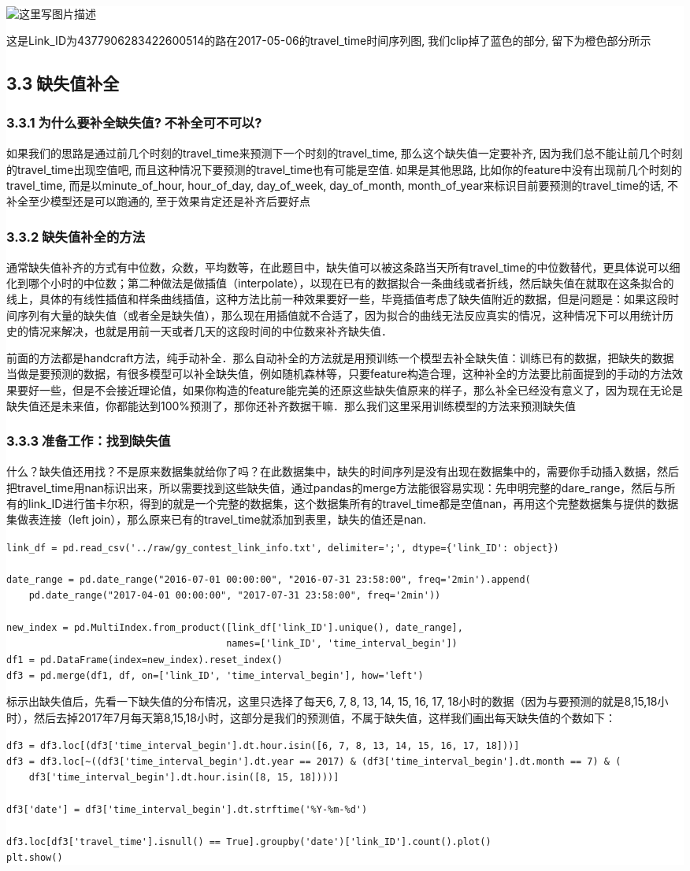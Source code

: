 ![这里写图片描述](http://img.blog.csdn.net/20170911185001367?watermark/2/text/aHR0cDovL2Jsb2cuY3Nkbi5uZXQvcHBwODMwMDg4NQ==/font/5a6L5L2T/fontsize/400/fill/I0JBQkFCMA==/dissolve/70/gravity/SouthEast) 


这是Link_ID为4377906283422600514的路在2017-05-06的travel_time时间序列图, 我们clip掉了蓝色的部分, 留下为橙色部分所示

## 3.3 缺失值补全

###  3.3.1 为什么要补全缺失值? 不补全可不可以?

如果我们的思路是通过前几个时刻的travel_time来预测下一个时刻的travel_time, 那么这个缺失值一定要补齐, 因为我们总不能让前几个时刻的travel_time出现空值吧, 而且这种情况下要预测的travel_time也有可能是空值. 如果是其他思路, 比如你的feature中没有出现前几个时刻的travel_time, 而是以minute_of_hour, hour_of_day, day_of_week, day_of_month, month_of_year来标识目前要预测的travel_time的话, 不补全至少模型还是可以跑通的, 至于效果肯定还是补齐后要好点

### 3.3.2 缺失值补全的方法

通常缺失值补齐的方式有中位数，众数，平均数等，在此题目中，缺失值可以被这条路当天所有travel_time的中位数替代，更具体说可以细化到哪个小时的中位数；第二种做法是做插值（interpolate），以现在已有的数据拟合一条曲线或者折线，然后缺失值在就取在这条拟合的线上，具体的有线性插值和样条曲线插值，这种方法比前一种效果要好一些，毕竟插值考虑了缺失值附近的数据，但是问题是：如果这段时间序列有大量的缺失值（或者全是缺失值），那么现在用插值就不合适了，因为拟合的曲线无法反应真实的情况，这种情况下可以用统计历史的情况来解决，也就是用前一天或者几天的这段时间的中位数来补齐缺失值．

前面的方法都是handcraft方法，纯手动补全．那么自动补全的方法就是用预训练一个模型去补全缺失值：训练已有的数据，把缺失的数据当做是要预测的数据，有很多模型可以补全缺失值，例如随机森林等，只要feature构造合理，这种补全的方法要比前面提到的手动的方法效果要好一些，但是不会接近理论值，如果你构造的feature能完美的还原这些缺失值原来的样子，那么补全已经没有意义了，因为现在无论是缺失值还是未来值，你都能达到100%预测了，那你还补齐数据干嘛．那么我们这里采用训练模型的方法来预测缺失值

### 3.3.3 准备工作：找到缺失值

什么？缺失值还用找？不是原来数据集就给你了吗？在此数据集中，缺失的时间序列是没有出现在数据集中的，需要你手动插入数据，然后把travel_time用nan标识出来，所以需要找到这些缺失值，通过pandas的merge方法能很容易实现：先申明完整的dare_range，然后与所有的link_ID进行笛卡尔积，得到的就是一个完整的数据集，这个数据集所有的travel_time都是空值nan，再用这个完整数据集与提供的数据集做表连接（left join），那么原来已有的travel_time就添加到表里，缺失的值还是nan.

```
link_df = pd.read_csv('../raw/gy_contest_link_info.txt', delimiter=';', dtype={'link_ID': object})

date_range = pd.date_range("2016-07-01 00:00:00", "2016-07-31 23:58:00", freq='2min').append(
    pd.date_range("2017-04-01 00:00:00", "2017-07-31 23:58:00", freq='2min'))

new_index = pd.MultiIndex.from_product([link_df['link_ID'].unique(), date_range],
                                       names=['link_ID', 'time_interval_begin'])
df1 = pd.DataFrame(index=new_index).reset_index()
df3 = pd.merge(df1, df, on=['link_ID', 'time_interval_begin'], how='left')
```
标示出缺失值后，先看一下缺失值的分布情况，这里只选择了每天6, 7, 8, 13, 14, 15, 16, 17, 18小时的数据（因为与要预测的就是8,15,18小时），然后去掉2017年7月每天第8,15,18小时，这部分是我们的预测值，不属于缺失值，这样我们画出每天缺失值的个数如下：

```
df3 = df3.loc[(df3['time_interval_begin'].dt.hour.isin([6, 7, 8, 13, 14, 15, 16, 17, 18]))]
df3 = df3.loc[~((df3['time_interval_begin'].dt.year == 2017) & (df3['time_interval_begin'].dt.month == 7) & (
    df3['time_interval_begin'].dt.hour.isin([8, 15, 18])))]

df3['date'] = df3['time_interval_begin'].dt.strftime('%Y-%m-%d')

df3.loc[df3['travel_time'].isnull() == True].groupby('date')['link_ID'].count().plot()
plt.show()
```
